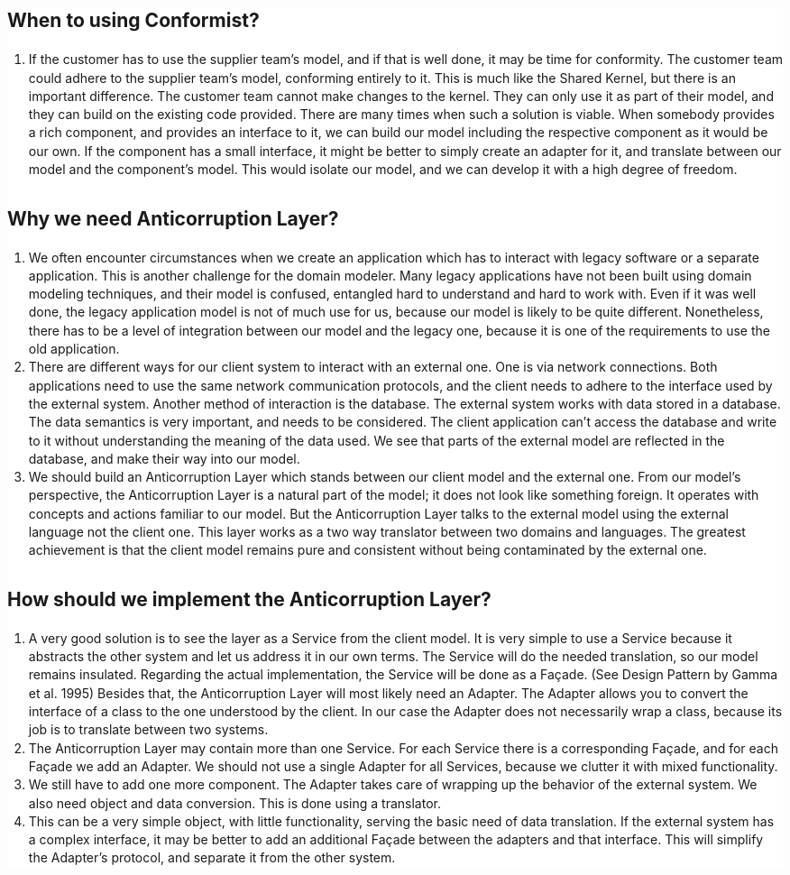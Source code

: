## When to using Conformist?
1. If the customer has to use the supplier team’s model, and if that is well done, it may be time for conformity. The customer team could adhere to the supplier team’s model, conforming entirely to it. This is much like the Shared Kernel, but there is an important difference. The customer team cannot make changes to the kernel. They can only use it as part of their model, and they can build on the existing code provided. There are many times when such a solution is viable. When somebody provides a rich component, and provides an interface to it, we can build our model including the respective component as it would be our own. If the component has a small interface, it might be better to simply create an adapter for it, and translate between our model and the component’s model. This would isolate our model, and we can develop it with a high degree of freedom.

## Why we need Anticorruption Layer?
1. We often encounter circumstances when we create an application which has to interact with legacy software or a separate application. This is another challenge for the domain modeler. Many legacy applications have not been built using domain modeling techniques, and their model is confused, entangled hard to understand and hard to work with. Even if it was well done, the legacy application model is not of much use for us, because our model is likely to be quite different. Nonetheless, there has to be a level of integration between our model and the legacy one, because it is one of the requirements to use the old application.
2. There are different ways for our client system to interact with an external one. One is via network connections. Both applications need to use the same network communication protocols, and the client needs to adhere to the interface used by the external system. Another method of interaction is the database. The external system works with data stored in a database. The data semantics is very important, and needs to be considered. The client application can’t access the database and write to it without understanding the meaning of the data used. We see that parts of the external model are reflected in the database, and make their way into our model.
3. We should build an Anticorruption Layer which stands between our client model and the external one. From our model’s perspective, the Anticorruption Layer is a natural part of the model; it does not look like something foreign. It operates with concepts and actions familiar to our model. But the Anticorruption Layer talks to the external model using the external language not the client one. This layer works as a two way translator between two domains and languages. The greatest achievement is that the client model remains pure and consistent without being contaminated by the external one.

## How should we implement the Anticorruption Layer?
1. A very good solution is to see the layer as a Service from the client model. It is very simple to use a Service because it abstracts the other system and let us address it in our own terms. The Service will do the needed translation, so our model remains insulated. Regarding the actual implementation, the Service will be done as a Façade. (See Design Pattern by Gamma et al. 1995) Besides that, the Anticorruption Layer will most likely need an Adapter. The Adapter allows you to convert the interface of a class to the one understood by the client. In our case the Adapter does not necessarily wrap a class, because its job is to translate between two systems.
2. The Anticorruption Layer may contain more than one Service. For each Service there is a corresponding Façade, and for each Façade we add an Adapter. We should not use a single Adapter for all Services, because we clutter it with mixed functionality.
3. We still have to add one more component. The Adapter takes care of wrapping up the behavior of the external system. We also need object and data conversion. This is done using a translator.
4. This can be a very simple object, with little functionality, serving the basic need of data translation. If the external system has a complex interface, it may be better to add an additional Façade between the adapters and that interface. This will simplify the Adapter’s protocol, and separate it from the other system.
